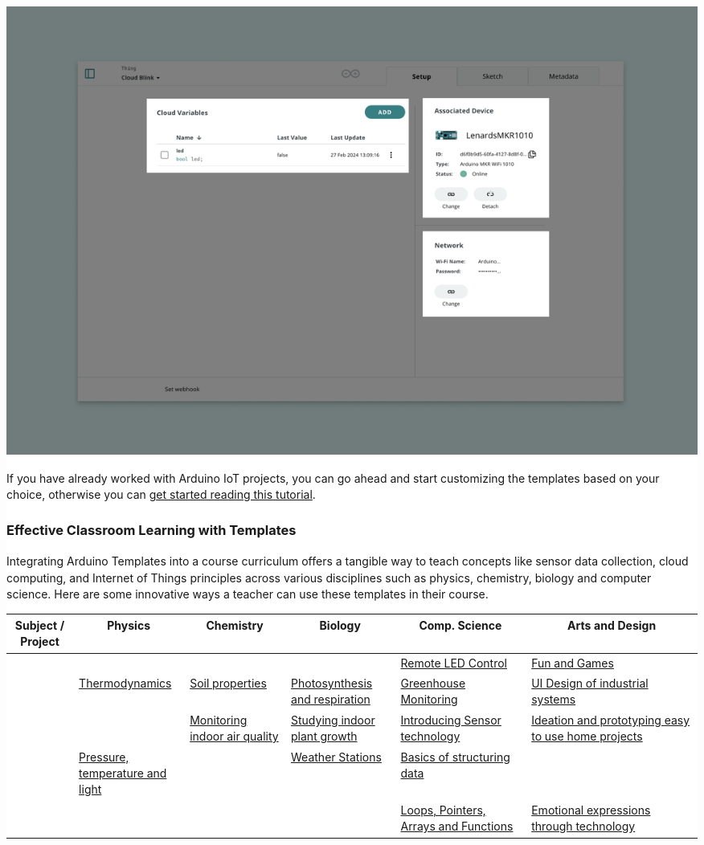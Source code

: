 ![Thing information](assets/thing-information.png)

If you have already worked with Arduino IoT projects, you can go ahead and start customizing the templates based on your choice, otherwise you can [get started reading this tutorial]( https://docs.arduino.cc/arduino-cloud/guides/overview/). 

### Effective Classroom Learning with Templates

Integrating Arduino Templates into a course curriculum offers a tangible way to teach concepts like sensor data collection, cloud computing, and Internet of Things principles across various disciplines such as physics, chemistry, biology and computer science. Here are some innovative ways a teacher can use these templates in their course.

| Subject / Project | Physics                                                      | Chemistry                                                    | Biology                                                      | Comp. Science                                                | Arts and Design                                              |
| ----------------- | ------------------------------------------------------------ | ------------------------------------------------------------ | ------------------------------------------------------------ | ------------------------------------------------------------ | ------------------------------------------------------------ |
|                   |                                                              |                                                              |                                                              | [Remote LED Control](https://app.arduino.cc/templates/cloud-blink) | [Fun and Games](https://app.arduino.cc/templates/pavlovs-cat) |
|                   | [Thermodynamics](https://app.arduino.cc/templates/ventilation) | [Soil properties](https://app.arduino.cc/templates/soil-moist) | [Photosynthesis and respiration](https://app.arduino.cc/templates/photosynthesis) | [Greenhouse Monitoring](https://app.arduino.cc/templates/watering) | [UI Design of industrial systems](https://app.arduino.cc/templates/smart-garden) |
|                   |                                                              | [Monitoring indoor air quality](https://app.arduino.cc/templates/thermostat-control) | [Studying indoor plant growth](https://app.arduino.cc/templates/natural-and-artificial-light) | [Introducing Sensor technology](https://app.arduino.cc/templates/remote-controlled-lights) | [Ideation and prototyping easy to use home projects](https://app.arduino.cc/templates/plant-watering-kit) |
|                   | [Pressure, temperature and light](https://app.arduino.cc/templates/humidity-and-temperature) |                                                              | [Weather Stations](https://app.arduino.cc/templates/personal-weather-station) | [Basics of structuring data](https://app.arduino.cc/templates/sparkfun-weather-station) |                                                              |
|                   |                                                              |                                                              |                                                              | [Loops, Pointers, Arrays and Functions](https://app.arduino.cc/templates/puzzle-box) | [Emotional expressions through technology](https://app.arduino.cc/templates/thinking-about-you) |
